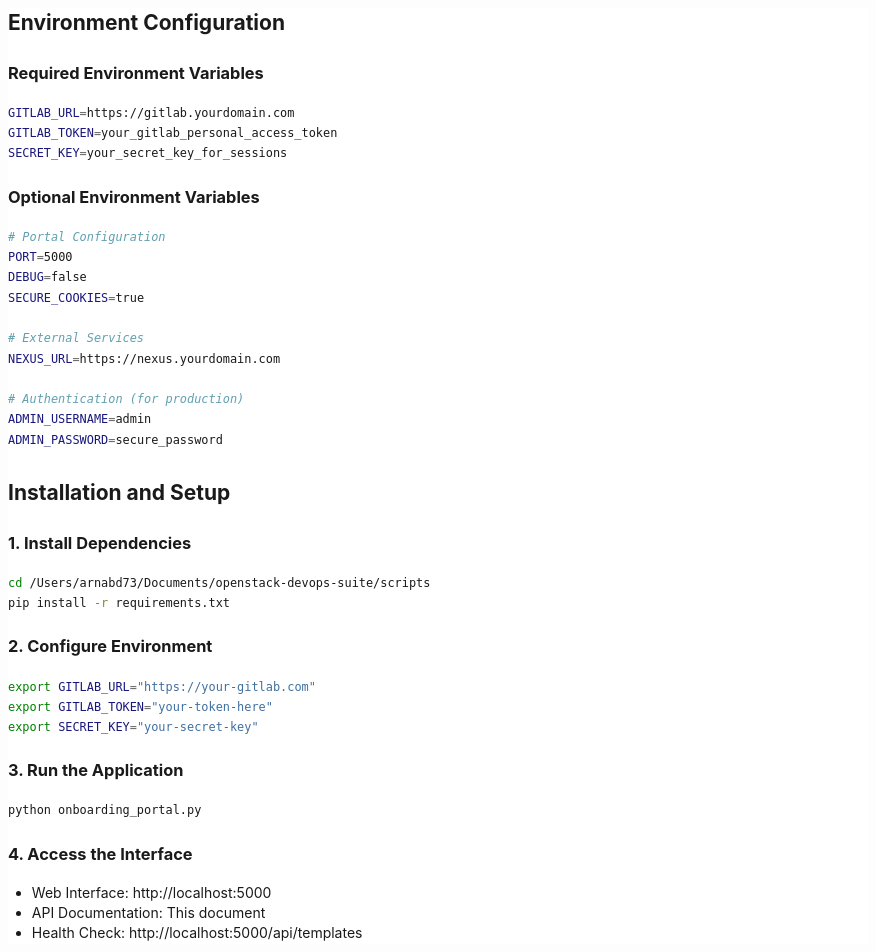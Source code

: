 ## Environment Configuration

### Required Environment Variables

```bash
GITLAB_URL=https://gitlab.yourdomain.com
GITLAB_TOKEN=your_gitlab_personal_access_token
SECRET_KEY=your_secret_key_for_sessions
```

### Optional Environment Variables

```bash
# Portal Configuration
PORT=5000
DEBUG=false
SECURE_COOKIES=true

# External Services
NEXUS_URL=https://nexus.yourdomain.com

# Authentication (for production)
ADMIN_USERNAME=admin
ADMIN_PASSWORD=secure_password
```

## Installation and Setup

### 1. Install Dependencies

```bash
cd /Users/arnabd73/Documents/openstack-devops-suite/scripts
pip install -r requirements.txt
```

### 2. Configure Environment

```bash
export GITLAB_URL="https://your-gitlab.com"
export GITLAB_TOKEN="your-token-here"
export SECRET_KEY="your-secret-key"
```

### 3. Run the Application

```bash
python onboarding_portal.py
```

### 4. Access the Interface

- Web Interface: http://localhost:5000
- API Documentation: This document
- Health Check: http://localhost:5000/api/templates
